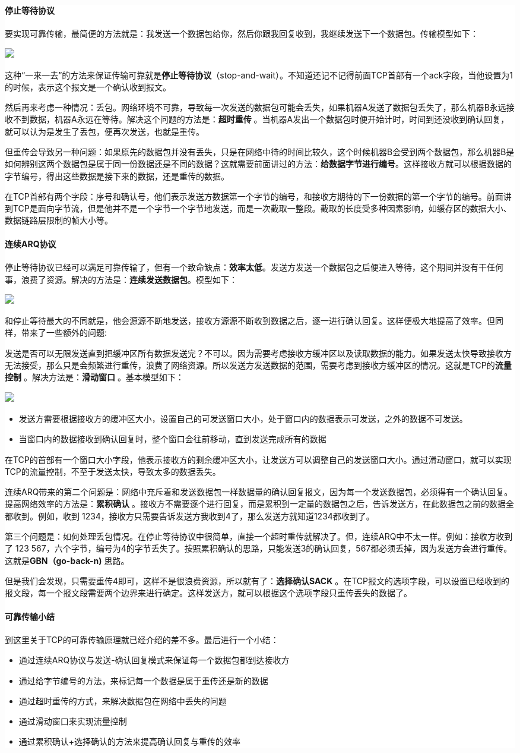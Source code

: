 #### **停止等待协议**

要实现可靠传输，最简便的方法就是：我发送一个数据包给你，然后你跟我回复收到，我继续发送下一个数据包。传输模型如下：

![](https://mmbiz.qpic.cn/mmbiz_png/v1LbPPWiaSt72m2OluSb0nqhFkEWVPFSppDejeicduAIaiaClmhiaiaNjxDoicgF1tdulkicbmq4WXpMy3Jrcfpv8mzjg/640?wx_fmt=png)

这种“一来一去”的方法来保证传输可靠就是**停止等待协议**（stop-and-wait）。不知道还记不记得前面TCP首部有一个ack字段，当他设置为1的时候，表示这个报文是一个确认收到报文。

然后再来考虑一种情况：丢包。网络环境不可靠，导致每一次发送的数据包可能会丢失，如果机器A发送了数据包丢失了，那么机器B永远接收不到数据，机器A永远在等待。解决这个问题的方法是：**超时重传** 。当机器A发出一个数据包时便开始计时，时间到还没收到确认回复，就可以认为是发生了丢包，便再次发送，也就是重传。

但重传会导致另一种问题：如果原先的数据包并没有丢失，只是在网络中待的时间比较久，这个时候机器B会受到两个数据包，那么机器B是如何辨别这两个数据包是属于同一份数据还是不同的数据？这就需要前面讲过的方法：**给数据字节进行编号**。这样接收方就可以根据数据的字节编号，得出这些数据是接下来的数据，还是重传的数据。

在TCP首部有两个字段：序号和确认号，他们表示发送方数据第一个字节的编号，和接收方期待的下一份数据的第一个字节的编号。前面讲到TCP是面向字节流，但是他并不是一个字节一个字节地发送，而是一次截取一整段。截取的长度受多种因素影响，如缓存区的数据大小、数据链路层限制的帧大小等。

#### **连续ARQ协议**

停止等待协议已经可以满足可靠传输了，但有一个致命缺点：**效率太低**。发送方发送一个数据包之后便进入等待，这个期间并没有干任何事，浪费了资源。解决的方法是：**连续发送数据包**。模型如下：

![](https://mmbiz.qpic.cn/mmbiz_png/v1LbPPWiaSt72m2OluSb0nqhFkEWVPFSpWbnoNUDoVUnyGq5UvhvxW0uFXbfJxfRpV1DTWl7XgRepyM0watQmEA/640?wx_fmt=png)

和停止等待最大的不同就是，他会源源不断地发送，接收方源源不断收到数据之后，逐一进行确认回复。这样便极大地提高了效率。但同样，带来了一些额外的问题:

发送是否可以无限发送直到把缓冲区所有数据发送完？不可以。因为需要考虑接收方缓冲区以及读取数据的能力。如果发送太快导致接收方无法接受，那么只是会频繁进行重传，浪费了网络资源。所以发送方发送数据的范围，需要考虑到接收方缓冲区的情况。这就是TCP的**流量控制** 。解决方法是：**滑动窗口** 。基本模型如下：

![](https://mmbiz.qpic.cn/mmbiz_png/v1LbPPWiaSt72m2OluSb0nqhFkEWVPFSpgwzRQHBfQH38MX2CDphToiaKOgfmUiaLMdUQNKDtOCyXzYJkDrGvsEXw/640?wx_fmt=png)

*   发送方需要根据接收方的缓冲区大小，设置自己的可发送窗口大小，处于窗口内的数据表示可发送，之外的数据不可发送。
    
*   当窗口内的数据接收到确认回复时，整个窗口会往前移动，直到发送完成所有的数据
    

在TCP的首部有一个窗口大小字段，他表示接收方的剩余缓冲区大小，让发送方可以调整自己的发送窗口大小。通过滑动窗口，就可以实现TCP的流量控制，不至于发送太快，导致太多的数据丢失。

连续ARQ带来的第二个问题是：网络中充斥着和发送数据包一样数据量的确认回复报文，因为每一个发送数据包，必须得有一个确认回复。提高网络效率的方法是：**累积确认** 。接收方不需要逐个进行回复，而是累积到一定量的数据包之后，告诉发送方，在此数据包之前的数据全都收到。例如，收到 1234，接收方只需要告诉发送方我收到4了，那么发送方就知道1234都收到了。

第三个问题是：如何处理丢包情况。在停止等待协议中很简单，直接一个超时重传就解决了。但，连续ARQ中不太一样。例如：接收方收到了 123 567，六个字节，编号为4的字节丢失了。按照累积确认的思路，只能发送3的确认回复，567都必须丢掉，因为发送方会进行重传。这就是**GBN（go-back-n)** 思路。

但是我们会发现，只需要重传4即可，这样不是很浪费资源，所以就有了：**选择确认SACK** 。在TCP报文的选项字段，可以设置已经收到的报文段，每一个报文段需要两个边界来进行确定。这样发送方，就可以根据这个选项字段只重传丢失的数据了。

#### **可靠传输小结**

到这里关于TCP的可靠传输原理就已经介绍的差不多。最后进行一个小结：

*   通过连续ARQ协议与发送-确认回复模式来保证每一个数据包都到达接收方
    
*   通过给字节编号的方法，来标记每一个数据是属于重传还是新的数据
    
*   通过超时重传的方式，来解决数据包在网络中丢失的问题
    
*   通过滑动窗口来实现流量控制
    
*   通过累积确认+选择确认的方法来提高确认回复与重传的效率
    